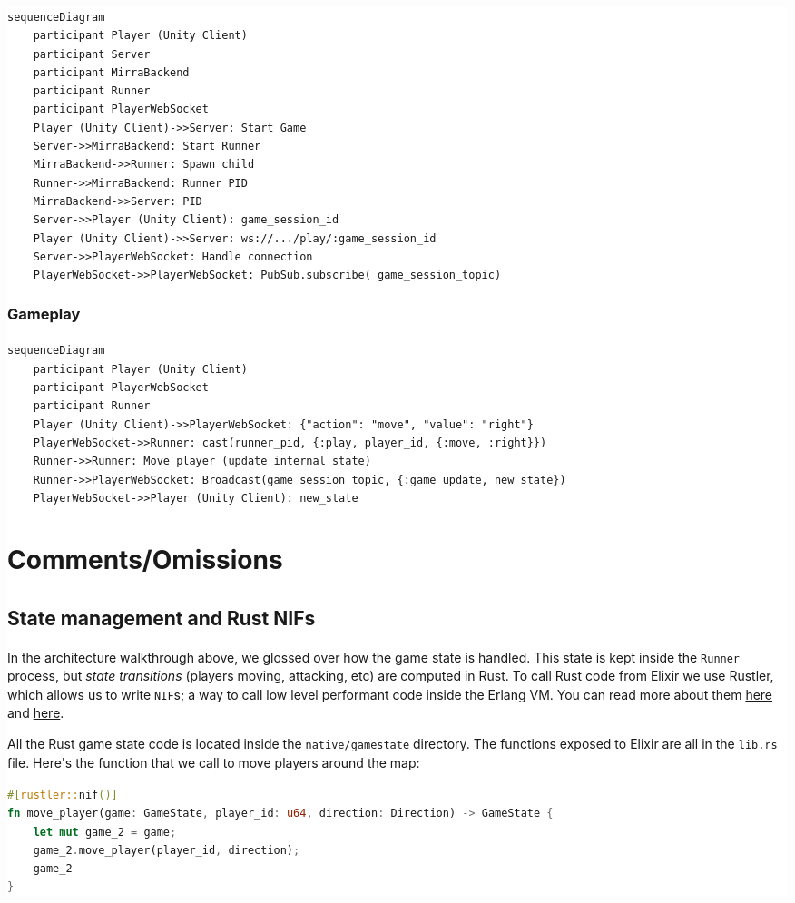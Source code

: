 ```mermaid
sequenceDiagram
    participant Player (Unity Client)
    participant Server
    participant MirraBackend
    participant Runner
    participant PlayerWebSocket
    Player (Unity Client)->>Server: Start Game
    Server->>MirraBackend: Start Runner
    MirraBackend->>Runner: Spawn child
    Runner->>MirraBackend: Runner PID
    MirraBackend->>Server: PID
    Server->>Player (Unity Client): game_session_id
    Player (Unity Client)->>Server: ws://.../play/:game_session_id
    Server->>PlayerWebSocket: Handle connection
    PlayerWebSocket->>PlayerWebSocket: PubSub.subscribe( game_session_topic)
```

### Gameplay

```mermaid
sequenceDiagram
    participant Player (Unity Client)
    participant PlayerWebSocket
    participant Runner
    Player (Unity Client)->>PlayerWebSocket: {"action": "move", "value": "right"}
    PlayerWebSocket->>Runner: cast(runner_pid, {:play, player_id, {:move, :right}})
    Runner->>Runner: Move player (update internal state)
    Runner->>PlayerWebSocket: Broadcast(game_session_topic, {:game_update, new_state})
    PlayerWebSocket->>Player (Unity Client): new_state
```

# Comments/Omissions

## State management and Rust NIFs

In the architecture walkthrough above, we glossed over how the game state is handled. This state is kept inside the `Runner` process, but *state transitions* (players moving, attacking, etc) are computed in Rust. To call Rust code from Elixir we use [Rustler](https://github.com/rusterlium/rustler), which allows us to write `NIF`s; a way to call low level performant code inside the Erlang VM. You can read more about them [here](https://www.erlang.org/doc/tutorial/nif.html) and [here](https://www.erlang.org/doc/man/erl_nif.html).

All the Rust game state code is located inside the `native/gamestate` directory. The functions exposed to Elixir are all in the `lib.rs` file. Here's the function that we call to move players around the map:

```rust
#[rustler::nif()]
fn move_player(game: GameState, player_id: u64, direction: Direction) -> GameState {
    let mut game_2 = game;
    game_2.move_player(player_id, direction);
    game_2
}
```
